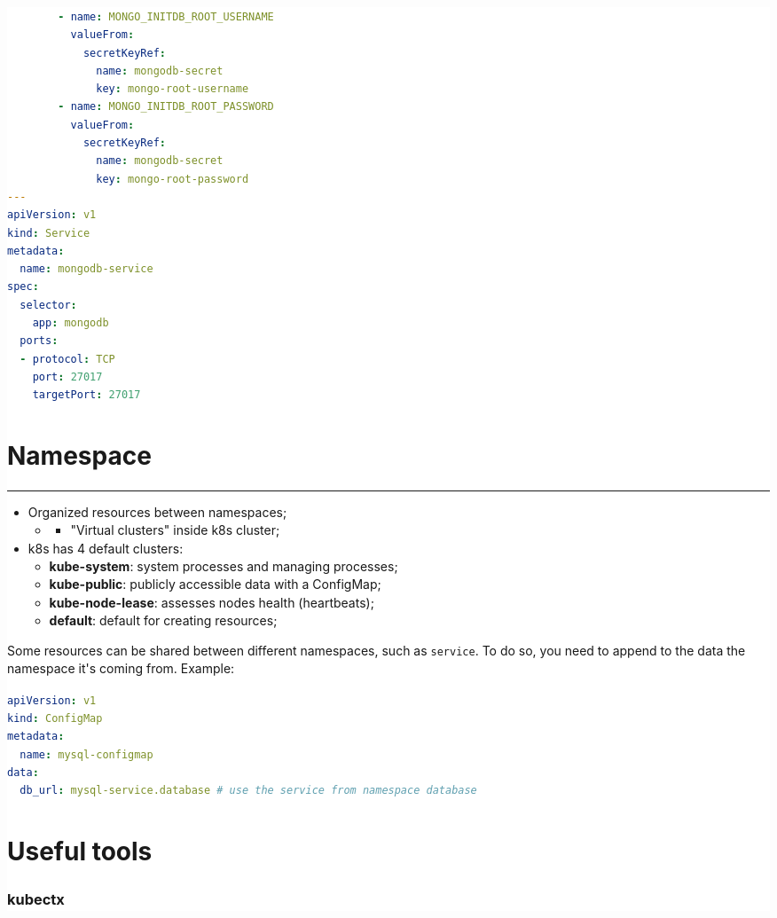 ```YAML
        - name: MONGO_INITDB_ROOT_USERNAME
          valueFrom:
            secretKeyRef:
              name: mongodb-secret
              key: mongo-root-username
        - name: MONGO_INITDB_ROOT_PASSWORD
          valueFrom: 
            secretKeyRef:
              name: mongodb-secret
              key: mongo-root-password
---
apiVersion: v1
kind: Service
metadata:
  name: mongodb-service
spec:
  selector:
    app: mongodb
  ports:
  - protocol: TCP
    port: 27017
    targetPort: 27017

```

# Namespace
___
* Organized resources between namespaces;
	* * "Virtual clusters" inside k8s cluster;
* k8s has 4 default clusters:
	* **kube-system**: system processes and managing processes;
	* **kube-public**: publicly accessible data with a ConfigMap;
	* **kube-node-lease**: assesses nodes health (heartbeats);
	* **default**: default for creating resources;

Some resources can be shared between different namespaces, such as `service`. To do so, you need to append to the data the namespace it's coming from. Example:

``` YAML
apiVersion: v1
kind: ConfigMap
metadata:
  name: mysql-configmap
data:
  db_url: mysql-service.database # use the service from namespace database
```

# Useful tools
### kubectx
